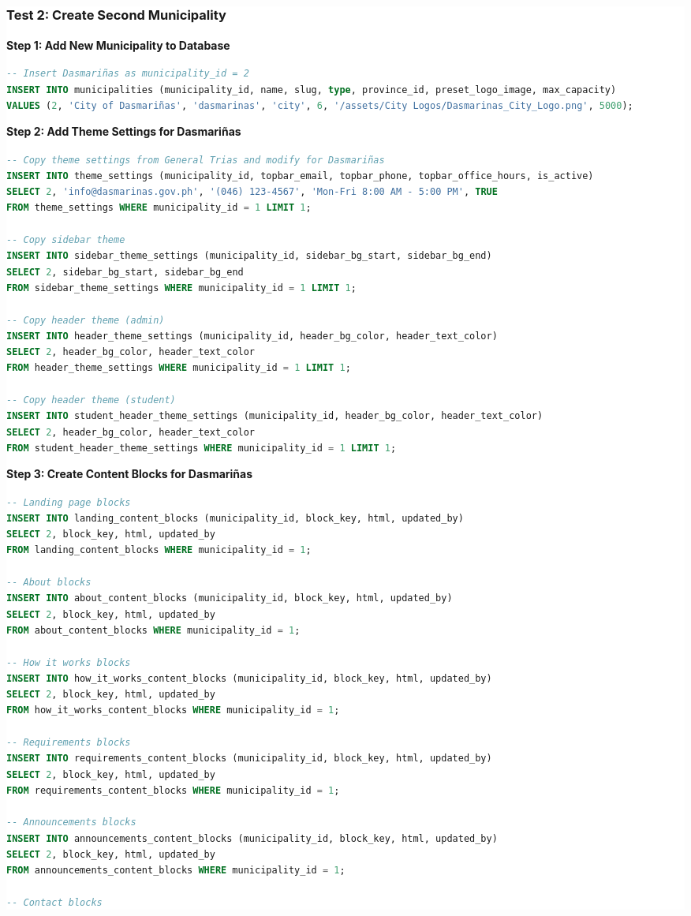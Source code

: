
### Test 2: Create Second Municipality

**Step 1: Add New Municipality to Database**

```sql
-- Insert Dasmariñas as municipality_id = 2
INSERT INTO municipalities (municipality_id, name, slug, type, province_id, preset_logo_image, max_capacity)
VALUES (2, 'City of Dasmariñas', 'dasmarinas', 'city', 6, '/assets/City Logos/Dasmarinas_City_Logo.png', 5000);
```

**Step 2: Add Theme Settings for Dasmariñas**

```sql
-- Copy theme settings from General Trias and modify for Dasmariñas
INSERT INTO theme_settings (municipality_id, topbar_email, topbar_phone, topbar_office_hours, is_active)
SELECT 2, 'info@dasmarinas.gov.ph', '(046) 123-4567', 'Mon-Fri 8:00 AM - 5:00 PM', TRUE
FROM theme_settings WHERE municipality_id = 1 LIMIT 1;

-- Copy sidebar theme
INSERT INTO sidebar_theme_settings (municipality_id, sidebar_bg_start, sidebar_bg_end)
SELECT 2, sidebar_bg_start, sidebar_bg_end
FROM sidebar_theme_settings WHERE municipality_id = 1 LIMIT 1;

-- Copy header theme (admin)
INSERT INTO header_theme_settings (municipality_id, header_bg_color, header_text_color)
SELECT 2, header_bg_color, header_text_color
FROM header_theme_settings WHERE municipality_id = 1 LIMIT 1;

-- Copy header theme (student)
INSERT INTO student_header_theme_settings (municipality_id, header_bg_color, header_text_color)
SELECT 2, header_bg_color, header_text_color
FROM student_header_theme_settings WHERE municipality_id = 1 LIMIT 1;
```

**Step 3: Create Content Blocks for Dasmariñas**

```sql
-- Landing page blocks
INSERT INTO landing_content_blocks (municipality_id, block_key, html, updated_by)
SELECT 2, block_key, html, updated_by
FROM landing_content_blocks WHERE municipality_id = 1;

-- About blocks
INSERT INTO about_content_blocks (municipality_id, block_key, html, updated_by)
SELECT 2, block_key, html, updated_by
FROM about_content_blocks WHERE municipality_id = 1;

-- How it works blocks
INSERT INTO how_it_works_content_blocks (municipality_id, block_key, html, updated_by)
SELECT 2, block_key, html, updated_by
FROM how_it_works_content_blocks WHERE municipality_id = 1;

-- Requirements blocks
INSERT INTO requirements_content_blocks (municipality_id, block_key, html, updated_by)
SELECT 2, block_key, html, updated_by
FROM requirements_content_blocks WHERE municipality_id = 1;

-- Announcements blocks
INSERT INTO announcements_content_blocks (municipality_id, block_key, html, updated_by)
SELECT 2, block_key, html, updated_by
FROM announcements_content_blocks WHERE municipality_id = 1;

-- Contact blocks
```
